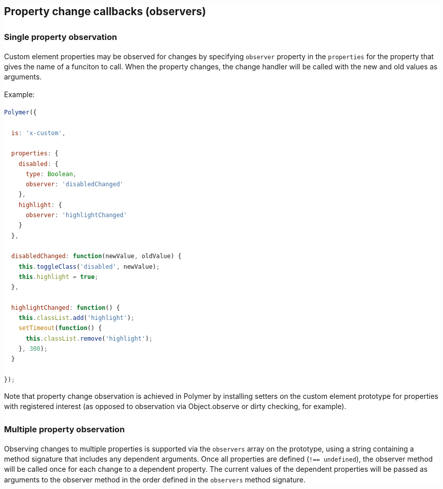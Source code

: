 <a name="change-callbacks"></a>
## Property change callbacks (observers)

### Single property observation

Custom element properties may be observed for changes by specifying `observer` property in the `properties` for the property that gives the name of a funciton to call.  When the property changes, the change handler will be called with the new and old values as arguments.

Example:

```js
Polymer({

  is: 'x-custom',

  properties: {
    disabled: {
      type: Boolean,
      observer: 'disabledChanged'
    },
    highlight: {
      observer: 'highlightChanged'
    }
  },

  disabledChanged: function(newValue, oldValue) {
    this.toggleClass('disabled', newValue);
    this.highlight = true;
  },

  highlightChanged: function() {
    this.classList.add('highlight');
    setTimeout(function() {
      this.classList.remove('highlight');
    }, 300);
  }

});
```

Note that property change observation is achieved in Polymer by installing setters on the custom element prototype for properties with registered interest (as opposed to observation via Object.observe or dirty checking, for example).

<a name="multiple-observation"></a>
### Multiple property observation

Observing changes to multiple properties is supported via the `observers` array on the prototype, using a string containing a method signature that includes any dependent arguments.  Once all properties are defined (`!== undefined`), the observer method will be called once for each change to a dependent property.  The current values of the dependent properties will be passed as arguments to the observer method in the order defined in the `observers` method signature.
